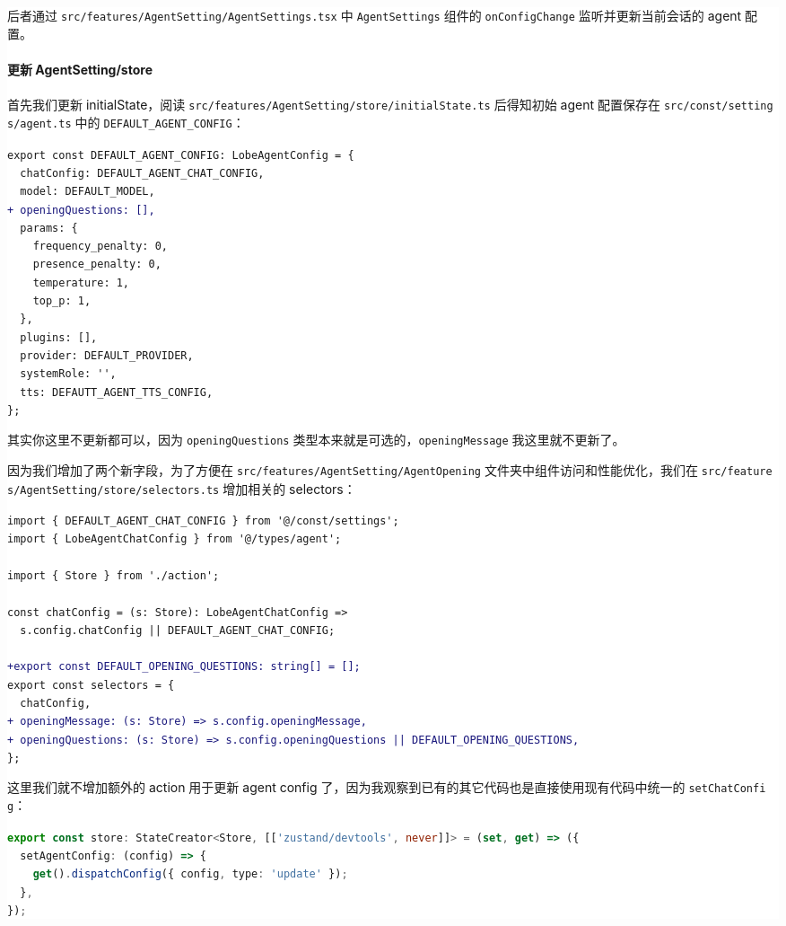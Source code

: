 后者通过 `src/features/AgentSetting/AgentSettings.tsx` 中 `AgentSettings` 组件的 `onConfigChange` 监听并更新当前会话的 agent 配置。

#### 更新 AgentSetting/store

首先我们更新 initialState，阅读 `src/features/AgentSetting/store/initialState.ts` 后得知初始 agent 配置保存在 `src/const/settings/agent.ts` 中的 `DEFAULT_AGENT_CONFIG`：

```diff
export const DEFAULT_AGENT_CONFIG: LobeAgentConfig = {
  chatConfig: DEFAULT_AGENT_CHAT_CONFIG,
  model: DEFAULT_MODEL,
+ openingQuestions: [],
  params: {
    frequency_penalty: 0,
    presence_penalty: 0,
    temperature: 1,
    top_p: 1,
  },
  plugins: [],
  provider: DEFAULT_PROVIDER,
  systemRole: '',
  tts: DEFAUTT_AGENT_TTS_CONFIG,
};
```

其实你这里不更新都可以，因为 `openingQuestions` 类型本来就是可选的，`openingMessage` 我这里就不更新了。

因为我们增加了两个新字段，为了方便在 `src/features/AgentSetting/AgentOpening` 文件夹中组件访问和性能优化，我们在 `src/features/AgentSetting/store/selectors.ts` 增加相关的 selectors：

```diff
import { DEFAULT_AGENT_CHAT_CONFIG } from '@/const/settings';
import { LobeAgentChatConfig } from '@/types/agent';

import { Store } from './action';

const chatConfig = (s: Store): LobeAgentChatConfig =>
  s.config.chatConfig || DEFAULT_AGENT_CHAT_CONFIG;

+export const DEFAULT_OPENING_QUESTIONS: string[] = [];
export const selectors = {
  chatConfig,
+ openingMessage: (s: Store) => s.config.openingMessage,
+ openingQuestions: (s: Store) => s.config.openingQuestions || DEFAULT_OPENING_QUESTIONS,
};
```

这里我们就不增加额外的 action 用于更新 agent config 了，因为我观察到已有的其它代码也是直接使用现有代码中统一的 `setChatConfig`：

```typescript
export const store: StateCreator<Store, [['zustand/devtools', never]]> = (set, get) => ({
  setAgentConfig: (config) => {
    get().dispatchConfig({ config, type: 'update' });
  },
});
```
